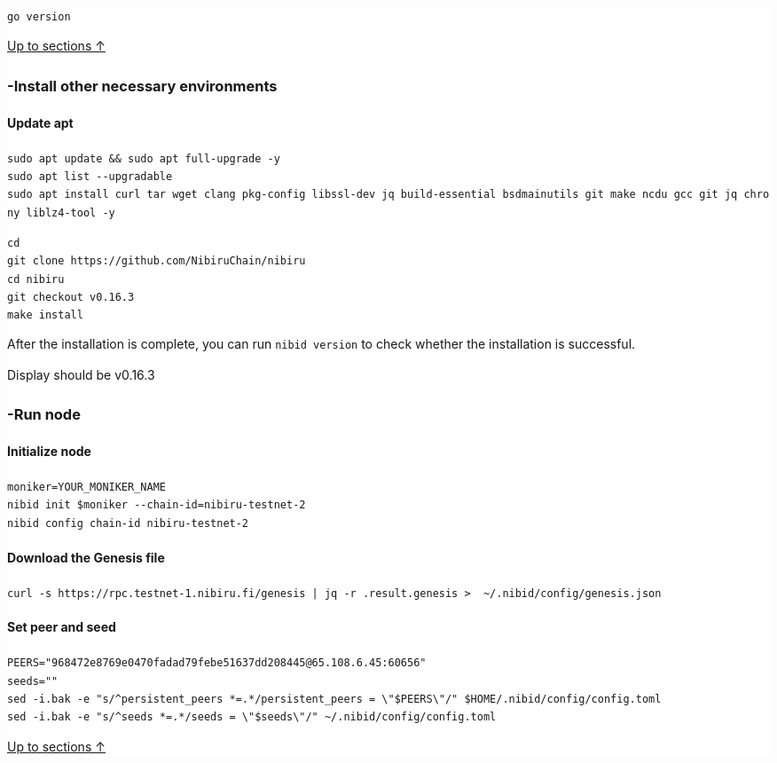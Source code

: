 ```
go version
```
<a id="necessary"></a>
[Up to sections ↑](#anchor)
### -Install other necessary environments

#### Update apt
```
sudo apt update && sudo apt full-upgrade -y
sudo apt list --upgradable
sudo apt install curl tar wget clang pkg-config libssl-dev jq build-essential bsdmainutils git make ncdu gcc git jq chrony liblz4-tool -y
```

```
cd
git clone https://github.com/NibiruChain/nibiru
cd nibiru
git checkout v0.16.3
make install
```
After the installation is complete, you can run `nibid version` to check whether the installation is successful.

Display should be v0.16.3
<a id="run"></a>
### -Run node

#### Initialize node

```
moniker=YOUR_MONIKER_NAME
nibid init $moniker --chain-id=nibiru-testnet-2
nibid config chain-id nibiru-testnet-2
```

#### Download the Genesis file

```
curl -s https://rpc.testnet-1.nibiru.fi/genesis | jq -r .result.genesis >  ~/.nibid/config/genesis.json
```

#### Set peer and seed

```
PEERS="968472e8769e0470fadad79febe51637dd208445@65.108.6.45:60656"
seeds=""
sed -i.bak -e "s/^persistent_peers *=.*/persistent_peers = \"$PEERS\"/" $HOME/.nibid/config/config.toml
sed -i.bak -e "s/^seeds *=.*/seeds = \"$seeds\"/" ~/.nibid/config/config.toml
```
[Up to sections ↑](#anchor)
